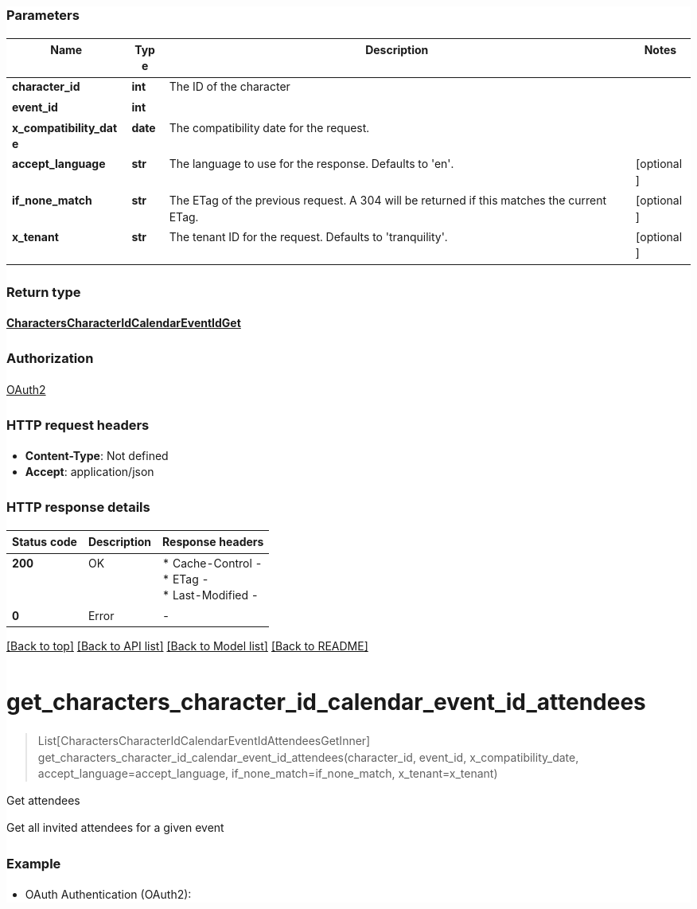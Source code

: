 

### Parameters


Name | Type | Description  | Notes
------------- | ------------- | ------------- | -------------
 **character_id** | **int**| The ID of the character | 
 **event_id** | **int**|  | 
 **x_compatibility_date** | **date**| The compatibility date for the request. | 
 **accept_language** | **str**| The language to use for the response. Defaults to &#39;en&#39;. | [optional] 
 **if_none_match** | **str**| The ETag of the previous request. A 304 will be returned if this matches the current ETag. | [optional] 
 **x_tenant** | **str**| The tenant ID for the request. Defaults to &#39;tranquility&#39;. | [optional] 

### Return type

[**CharactersCharacterIdCalendarEventIdGet**](CharactersCharacterIdCalendarEventIdGet.md)

### Authorization

[OAuth2](../README.md#OAuth2)

### HTTP request headers

 - **Content-Type**: Not defined
 - **Accept**: application/json

### HTTP response details

| Status code | Description | Response headers |
|-------------|-------------|------------------|
**200** | OK |  * Cache-Control -  <br>  * ETag -  <br>  * Last-Modified -  <br>  |
**0** | Error |  -  |

[[Back to top]](#) [[Back to API list]](../README.md#documentation-for-api-endpoints) [[Back to Model list]](../README.md#documentation-for-models) [[Back to README]](../README.md)

# **get_characters_character_id_calendar_event_id_attendees**
> List[CharactersCharacterIdCalendarEventIdAttendeesGetInner] get_characters_character_id_calendar_event_id_attendees(character_id, event_id, x_compatibility_date, accept_language=accept_language, if_none_match=if_none_match, x_tenant=x_tenant)

Get attendees

Get all invited attendees for a given event

### Example

* OAuth Authentication (OAuth2):

